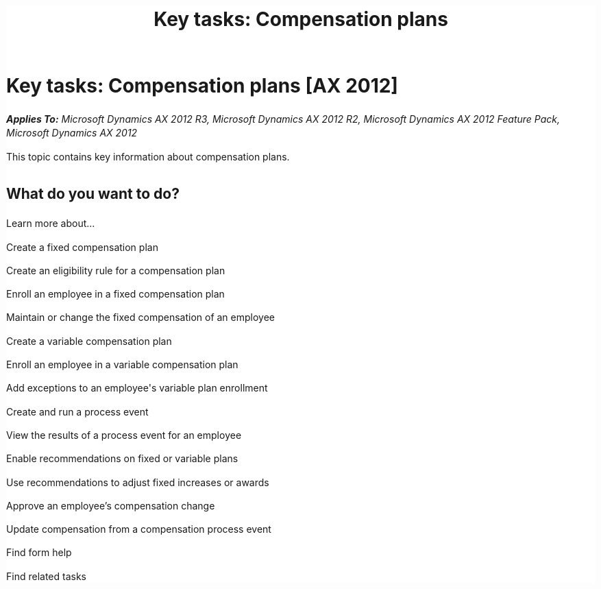 ﻿---
title: 'Key tasks: Compensation plans'
TOCTitle: 'Key tasks: Compensation plans'
ms:assetid: 8136620d-1758-4068-9348-2fd62273fc60
ms:mtpsurl: https://technet.microsoft.com/en-us/library/Hh781095(v=AX.60)
ms:contentKeyID: 43894507
ms.date: 09/03/2014
mtps_version: v=AX.60
f1_keywords:
- salary
- payment
- pay
- salaries
- compensation
- remuneration
---

# Key tasks: Compensation plans [AX 2012]


_**Applies To:** Microsoft Dynamics AX 2012 R3, Microsoft Dynamics AX 2012 R2, Microsoft Dynamics AX 2012 Feature Pack, Microsoft Dynamics AX 2012_

This topic contains key information about compensation plans.

## What do you want to do?

Learn more about...

Create a fixed compensation plan

Create an eligibility rule for a compensation plan

Enroll an employee in a fixed compensation plan

Maintain or change the fixed compensation of an employee

Create a variable compensation plan

Enroll an employee in a variable compensation plan

Add exceptions to an employee's variable plan enrollment

Create and run a process event

View the results of a process event for an employee

Enable recommendations on fixed or variable plans

Use recommendations to adjust fixed increases or awards

Approve an employee’s compensation change

Update compensation from a compensation process event

Find form help

Find related tasks
